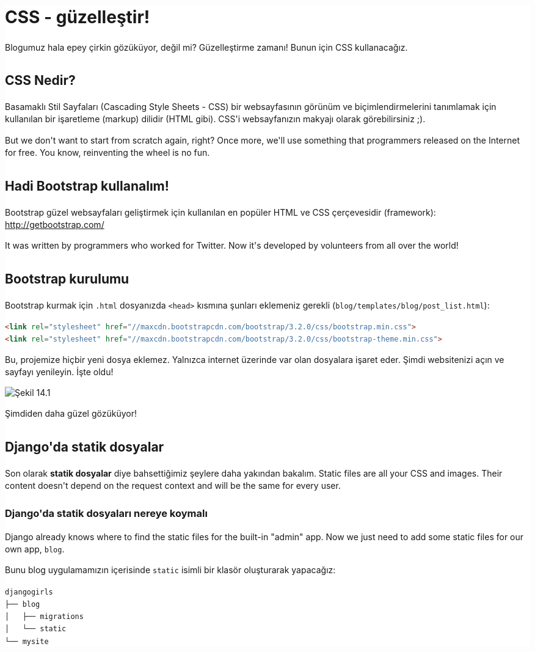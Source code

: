 # CSS - güzelleştir!

Blogumuz hala epey çirkin gözüküyor, değil mi? Güzelleştirme zamanı! Bunun için CSS kullanacağız.

## CSS Nedir?

Basamaklı Stil Sayfaları (Cascading Style Sheets - CSS) bir websayfasının görünüm ve biçimlendirmelerini tanımlamak için kullanılan bir işaretleme (markup) dilidir (HTML gibi). CSS'i websayfanızın makyajı olarak görebilirsiniz ;).

But we don't want to start from scratch again, right? Once more, we'll use something that programmers released on the Internet for free. You know, reinventing the wheel is no fun.

## Hadi Bootstrap kullanalım!

Bootstrap güzel websayfaları geliştirmek için kullanılan en popüler HTML ve CSS çerçevesidir (framework): http://getbootstrap.com/

It was written by programmers who worked for Twitter. Now it's developed by volunteers from all over the world!

## Bootstrap kurulumu

Bootstrap kurmak için `.html` dosyanızda `<head>` kısmına şunları eklemeniz gerekli (`blog/templates/blog/post_list.html`):

```html
<link rel="stylesheet" href="//maxcdn.bootstrapcdn.com/bootstrap/3.2.0/css/bootstrap.min.css">
<link rel="stylesheet" href="//maxcdn.bootstrapcdn.com/bootstrap/3.2.0/css/bootstrap-theme.min.css">
```

Bu, projemize hiçbir yeni dosya eklemez. Yalnızca internet üzerinde var olan dosyalara işaret eder. Şimdi websitenizi açın ve sayfayı yenileyin. İşte oldu!

![Şekil 14.1](images/bootstrap1.png)

Şimdiden daha güzel gözüküyor!

## Django'da statik dosyalar

Son olarak **statik dosyalar** diye bahsettiğimiz şeylere daha yakından bakalım. Static files are all your CSS and images. Their content doesn't depend on the request context and will be the same for every user.

### Django'da statik dosyaları nereye koymalı

Django already knows where to find the static files for the built-in "admin" app. Now we just need to add some static files for our own app, `blog`.

Bunu blog uygulamamızın içerisinde `static` isimli bir klasör oluşturarak yapacağız:

    djangogirls
    ├── blog
    │   ├── migrations
    │   └── static
    └── mysite
    